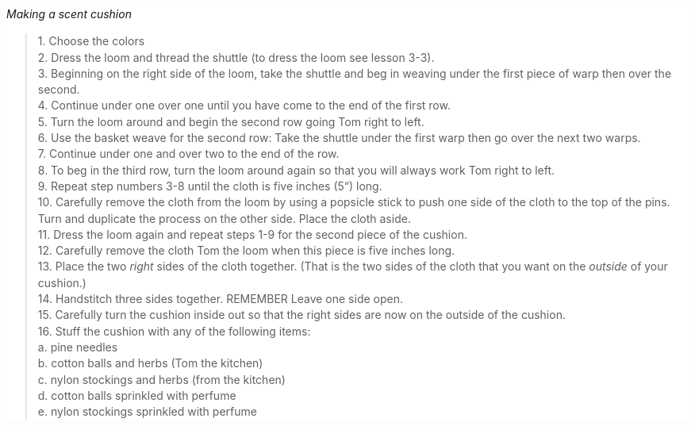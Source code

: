  </blockquote>
 <p>
  <i>
   Making a scent cushion
  </i>
 </p>
<blockquote>
  <dl>
   <dt>
    1. Choose the colors
    <dt>
     2. Dress the loom and thread the shuttle (to dress the loom see lesson 3-3).
     <dt>
      3. Beginning on the right side of the loom, take the shuttle and beg in weaving under the first piece of warp then over the second.
      <dt>
       4. Continue under one over one until you have come to the end of the first row.
       <dt>
        5. Turn the loom around and begin the second row going Tom right to left.
        <dt>
         6. Use the basket weave for the second row: Take the shuttle under the first warp then go over the next two warps.
         <dt>
          7. Continue under one and over two to the end of the row.
          <dt>
           8. To beg in the third row, turn the loom around again so that you will always work Tom right to left.
           <dt>
            9. Repeat step numbers 3-8 until the cloth is five inches (5“) long.
            <dt>
             10. Carefully remove the cloth from the loom by using a popsicle stick to push one side of the cloth to the top of the pins. Turn and duplicate the process on the other side. Place the cloth aside.
             <dt>
              11. Dress the loom again and repeat steps 1-9 for the second piece of the cushion.
              <dt>
               12. Carefully remove the cloth Tom the loom when this piece is five inches long.
               <dt>
                13. Place the two
                <i>
                 right
                </i>
                sides of the cloth together. (That is the two sides of the cloth that you want on the
                <i>
                 outside
                </i>
                of your cushion.)
                <dt>
                 14. Handstitch three sides together. REMEMBER Leave one side open.
                 <dt>
                  15. Carefully turn the cushion inside out so that the right sides are now on the outside of the cushion.
                  <dt>
                   16. Stuff the cushion with any of the following items:
                   <dt>
                    a. pine needles
                    <dt>
                     b. cotton balls and herbs (Tom the kitchen)
                     <dt>
                      c. nylon stockings and herbs (from the kitchen)
                      <dt>
                       d. cotton balls sprinkled with perfume
                       <dt>
                        e. nylon stockings sprinkled with perfume
                        <dt>